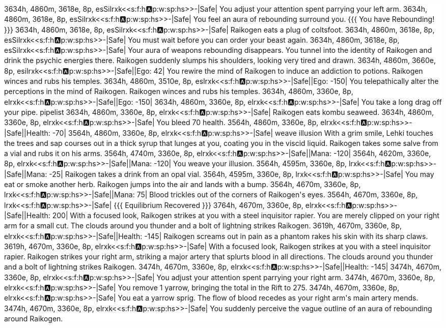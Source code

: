 3634h, 4860m, 3618e, 8p, esSilrxk<<s:f:h:a:p:w:sp:hs>>-|Safe|
You adjust your attention spent parrying your left arm.
3634h, 4860m, 3618e, 8p, esSilrxk<<s:f:h:a:p:w:sp:hs>>-|Safe|
You feel an aura of rebounding surround you.
          {{{ You have Rebounding! }}}
3634h, 4860m, 3618e, 8p, esSilrxk<<s:f:h:a:p:w:sp:hs>>-|Safe|
Raikogen eats a plug of coltsfoot.
3634h, 4860m, 3618e, 8p, esSilrxk<<s:f:h:a:p:w:sp:hs>>-|Safe|
You must wait before you can order your beast again.
3634h, 4860m, 3618e, 8p, esSilrxk<<s:f:h:a:p:w:sp:hs>>-|Safe|
Your aura of weapons rebounding disappears.
You tunnel into the identity of Raikogen and drink the psychic energies there.
Raikogen suddenly slumps his shoulders, looking very tired and drawn.
3634h, 4860m, 3660e, 8p, esilrxk<<s:f:h:a:p:w:sp:hs>>-|Safe||Ego: 42|
You rewire the mind of Raikogen to induce an addiction to potions.
Raikogen winces and rubs his temples.
3634h, 4860m, 3510e, 8p, eslrxk<<s:f:h:a:p:w:sp:hs>>-|Safe||Ego: -150|
You telepathically alter the perceptions in the mind of Raikogen.
Raikogen winces and rubs his temples.
3634h, 4860m, 3360e, 8p, elrxk<<s:f:h:a:p:w:sp:hs>>-|Safe||Ego: -150|
3634h, 4860m, 3360e, 8p, elrxk<<s:f:h:a:p:w:sp:hs>>-|Safe|
You take a long drag off your pipe.
pipelist
3634h, 4860m, 3360e, 8p, elrxk<<s:f:h:a:p:w:sp:hs>>-|Safe|
Raikogen eats kombu seaweed.
3634h, 4860m, 3360e, 8p, elrxk<<s:f:h:a:p:w:sp:hs>>-|Safe|
You bleed 70 health.
3564h, 4860m, 3360e, 8p, elrxk<<s:f:h:a:p:w:sp:hs>>-|Safe||Health: -70|
3564h, 4860m, 3360e, 8p, elrxk<<s:f:h:a:p:w:sp:hs>>-|Safe|
weave illusion With a grim smile, Lehki touches the trees and sap courses out in a thick syrup that lunges at you, coating you in the viscid liquid.
Raikogen takes some salve from a vial and rubs it on his arms.
3564h, 4740m, 3360e, 8p, elrxk<<s:f:h:a:p:w:sp:hs>>-|Safe||Mana: -120|
3564h, 4620m, 3360e, 8p, elrxk<<s:f:h:a:p:w:sp:hs>>-|Safe||Mana: -120|
You weave your illusion.
3564h, 4595m, 3360e, 8p, lrxk<<s:f:h:a:p:w:sp:hs>>-|Safe||Mana: -25|
Raikogen takes a drink from an opal vial.
3564h, 4595m, 3360e, 8p, lrxk<<s:f:h:a:p:w:sp:hs>>-|Safe|
You may eat or smoke another herb.
Raikogen jumps into the air and lands with a bump.
3564h, 4670m, 3360e, 8p, lrxk<<s:f:h:a:p:w:sp:hs>>-|Safe||Mana: 75|
Blood trickles out of the corners of Raikogen's eyes.
3564h, 4670m, 3360e, 8p, lrxk<<s:f:h:a:p:w:sp:hs>>-|Safe|
            {{{ Equilibrium Recovered }}}
3764h, 4670m, 3360e, 8p, elrxk<<s:f:h:a:p:w:sp:hs>>-|Safe||Health: 200|
With a focused look, Raikogen strikes at you with a steel inquisitor rapier. You are merely clipped on your right arm for a small cut.
The clouds around you thunder and a bolt of lightning strikes Raikogen.
3619h, 4670m, 3360e, 8p, elrxk<<s:f:h:a:p:w:sp:hs>>-|Safe||Health: -145|
Raikogen screams out in pain as a phantom rakes his skin with its sharp claws.
3619h, 4670m, 3360e, 8p, elrxk<<s:f:h:a:p:w:sp:hs>>-|Safe|
With a focused look, Raikogen strikes at you with a steel inquisitor rapier. Raikogen strikes your right arm, striking a major artery that splurts blood in all directions.
The clouds around you thunder and a bolt of lightning strikes Raikogen.
3474h, 4670m, 3360e, 8p, elrxk<<s:f:h:a:p:w:sp:hs>>-|Safe||Health: -145|
3474h, 4670m, 3360e, 8p, elrxk<<s:f:h:a:p:w:sp:hs>>-|Safe|
You adjust your attention spent parrying your right arm.
3474h, 4670m, 3360e, 8p, elrxk<<s:f:h:a:p:w:sp:hs>>-|Safe|
You remove 1 yarrow, bringing the total in the Rift to 275.
3474h, 4670m, 3360e, 8p, elrxk<<s:f:h:a:p:w:sp:hs>>-|Safe|
You eat a yarrow sprig.
The flow of blood recedes as your right arm's main artery mends.
3474h, 4670m, 3360e, 8p, elrxk<<s:f:h:a:p:w:sp:hs>>-|Safe|
You suddenly perceive the vague outline of an aura of rebounding around Raikogen.